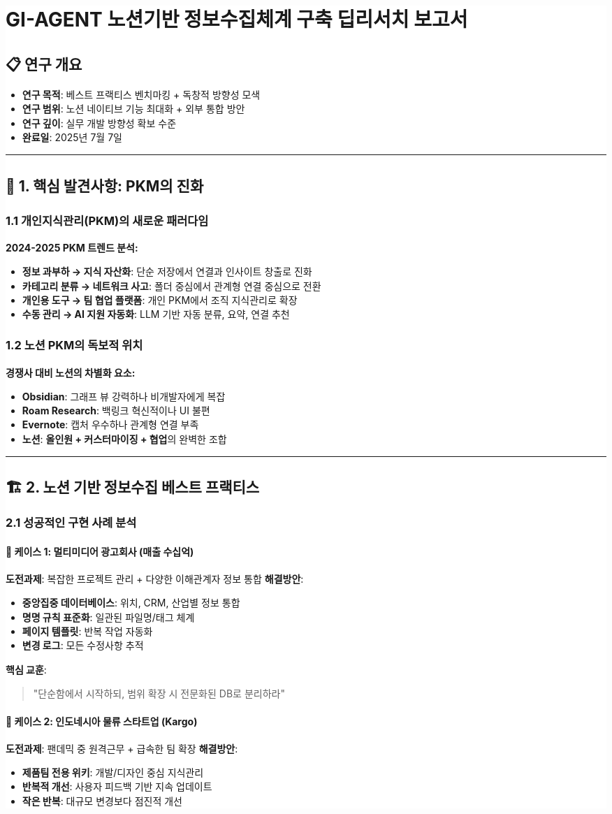 # GI-AGENT 노션기반 정보수집체계 구축 딥리서치 보고서

## 📋 연구 개요
- **연구 목적**: 베스트 프랙티스 벤치마킹 + 독창적 방향성 모색
- **연구 범위**: 노션 네이티브 기능 최대화 + 외부 통합 방안
- **연구 깊이**: 실무 개발 방향성 확보 수준
- **완료일**: 2025년 7월 7일

---

## 🎯 1. 핵심 발견사항: PKM의 진화

### 1.1 개인지식관리(PKM)의 새로운 패러다임

**2024-2025 PKM 트렌드 분석:**
- **정보 과부하 → 지식 자산화**: 단순 저장에서 연결과 인사이트 창출로 진화
- **카테고리 분류 → 네트워크 사고**: 폴더 중심에서 관계형 연결 중심으로 전환
- **개인용 도구 → 팀 협업 플랫폼**: 개인 PKM에서 조직 지식관리로 확장
- **수동 관리 → AI 지원 자동화**: LLM 기반 자동 분류, 요약, 연결 추천

### 1.2 노션 PKM의 독보적 위치

**경쟁사 대비 노션의 차별화 요소:**
- **Obsidian**: 그래프 뷰 강력하나 비개발자에게 복잡
- **Roam Research**: 백링크 혁신적이나 UI 불편
- **Evernote**: 캡처 우수하나 관계형 연결 부족
- **노션**: **올인원 + 커스터마이징 + 협업**의 완벽한 조합

---

## 🏗️ 2. 노션 기반 정보수집 베스트 프랙티스

### 2.1 성공적인 구현 사례 분석

#### 💼 케이스 1: 멀티미디어 광고회사 (매출 수십억)
**도전과제**: 복잡한 프로젝트 관리 + 다양한 이해관계자 정보 통합
**해결방안**:
- **중앙집중 데이터베이스**: 위치, CRM, 산업별 정보 통합
- **명명 규칙 표준화**: 일관된 파일명/태그 체계
- **페이지 템플릿**: 반복 작업 자동화
- **변경 로그**: 모든 수정사항 추적

**핵심 교훈**: 
> "단순함에서 시작하되, 범위 확장 시 전문화된 DB로 분리하라"

#### 🚀 케이스 2: 인도네시아 물류 스타트업 (Kargo)
**도전과제**: 팬데믹 중 원격근무 + 급속한 팀 확장
**해결방안**:
- **제품팀 전용 위키**: 개발/디자인 중심 지식관리
- **반복적 개선**: 사용자 피드백 기반 지속 업데이트
- **작은 반복**: 대규모 변경보다 점진적 개선
